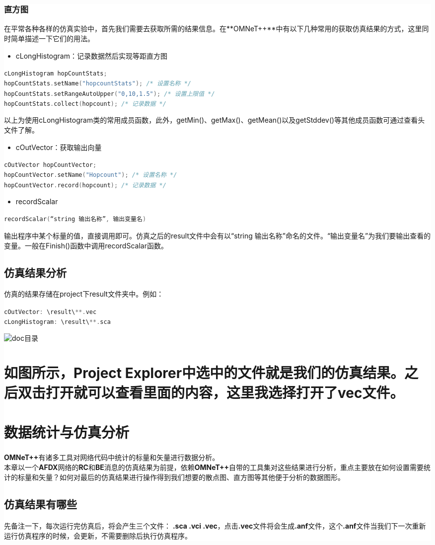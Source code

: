### 直方图 ###

在平常各种各样的仿真实验中，首先我们需要去获取所需的结果信息。在**OMNeT++**中有以下几种常用的获取仿真结果的方式，这里同时简单描述一下它们的用法。

- cLongHistogram：记录数据然后实现等距直方图

```C++
cLongHistogram hopCountStats;
hopCountStats.setName("hopcountStats"); /* 设置名称 */
hopCountStats.setRangeAutoUpper("0,10,1.5"); /* 设置上限值 */
hopCountStats.collect(hopcount); /* 记录数据 */
```

以上为使用cLongHistogram类的常用成员函数，此外，getMin()、getMax()、getMean()以及getStddev()等其他成员函数可通过查看头文件了解。

- cOutVector：获取输出向量

```C++
cOutVector hopCountVector;
hopCountVector.setName("Hopcount"); /* 设置名称 */
hopCountVector.record(hopcount); /* 记录数据 */
```

- recordScalar

```C++
recordScalar(“string 输出名称”, 输出变量名)
```

输出程序中某个标量的值，直接调用即可。仿真之后的result文件中会有以“string 输出名称”命名的文件。“输出变量名”为我们要输出查看的变量。一般在Finish()函数中调用recordScalar函数。

## 仿真结果分析 ##

仿真的结果存储在project下result文件夹中。例如：

```C++
cOutVector: \result\**.vec
cLongHistogram: \result\**.sca
```

![doc目录](../img/chapter6/6-1.png)

如图所示，**Project Explorer**中选中的文件就是我们的仿真结果。之后双击打开就可以查看里面的内容，这里我选择打开了**vec**文件。
=======
# 数据统计与仿真分析 #

<b>OMNeT++</b>有诸多工具对网络代码中统计的标量和矢量进行数据分析。</br>
本章以一个<b>AFDX</b>网络的<b>RC</b>和<b>BE</b>消息的仿真结果为前提，依赖<b>OMNeT++</b>自带的工具集对这些结果进行分析，重点主要放在如何设置需要统计的标量和矢量？如何对最后的仿真结果进行操作得到我们想要的散点图、直方图等其他便于分析的数据图形。

## 仿真结果有哪些 ##

先备注一下，每次运行完仿真后，将会产生三个文件：
<b>.sca .vci .vec</b>，点击<b>.vec</b>文件将会生成<b>.anf</b>文件，这个<b>.anf</b>文件当我们下一次重新运行仿真程序的时候，会更新，不需要删除后执行仿真程序。
